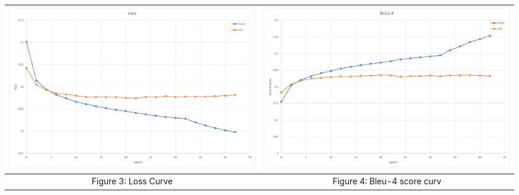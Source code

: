 | <img src="https://github.com/RaghhavDTurki/Image-Captioning-Transformers/blob/main/images/report/LossChart.png"/> | <img src="https://github.com/RaghhavDTurki/Image-Captioning-Transformers/blob/main/images/report/Bleu4Chart.png"> |
| :--: | :--: |
| Figure 3: Loss Curve | Figure 4: Bleu-4 score curv |
